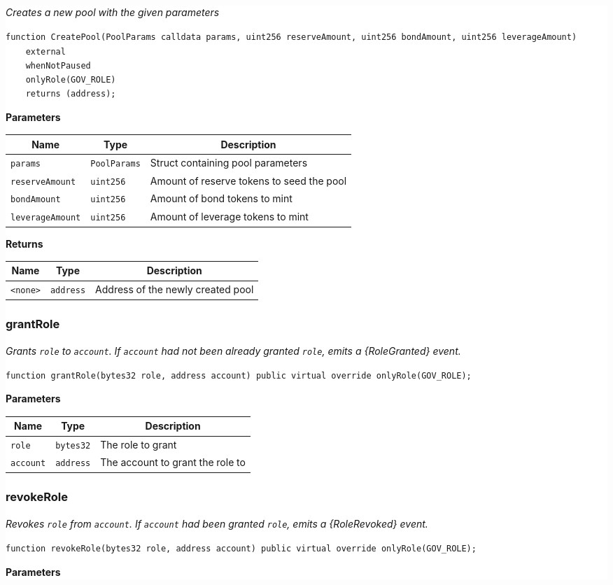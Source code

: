 *Creates a new pool with the given parameters*


```solidity
function CreatePool(PoolParams calldata params, uint256 reserveAmount, uint256 bondAmount, uint256 leverageAmount)
    external
    whenNotPaused
    onlyRole(GOV_ROLE)
    returns (address);
```
**Parameters**

|Name|Type|Description|
|----|----|-----------|
|`params`|`PoolParams`|Struct containing pool parameters|
|`reserveAmount`|`uint256`|Amount of reserve tokens to seed the pool|
|`bondAmount`|`uint256`|Amount of bond tokens to mint|
|`leverageAmount`|`uint256`|Amount of leverage tokens to mint|

**Returns**

|Name|Type|Description|
|----|----|-----------|
|`<none>`|`address`|Address of the newly created pool|


### grantRole

*Grants `role` to `account`.
If `account` had not been already granted `role`, emits a {RoleGranted} event.*


```solidity
function grantRole(bytes32 role, address account) public virtual override onlyRole(GOV_ROLE);
```
**Parameters**

|Name|Type|Description|
|----|----|-----------|
|`role`|`bytes32`|The role to grant|
|`account`|`address`|The account to grant the role to|


### revokeRole

*Revokes `role` from `account`.
If `account` had been granted `role`, emits a {RoleRevoked} event.*


```solidity
function revokeRole(bytes32 role, address account) public virtual override onlyRole(GOV_ROLE);
```
**Parameters**
